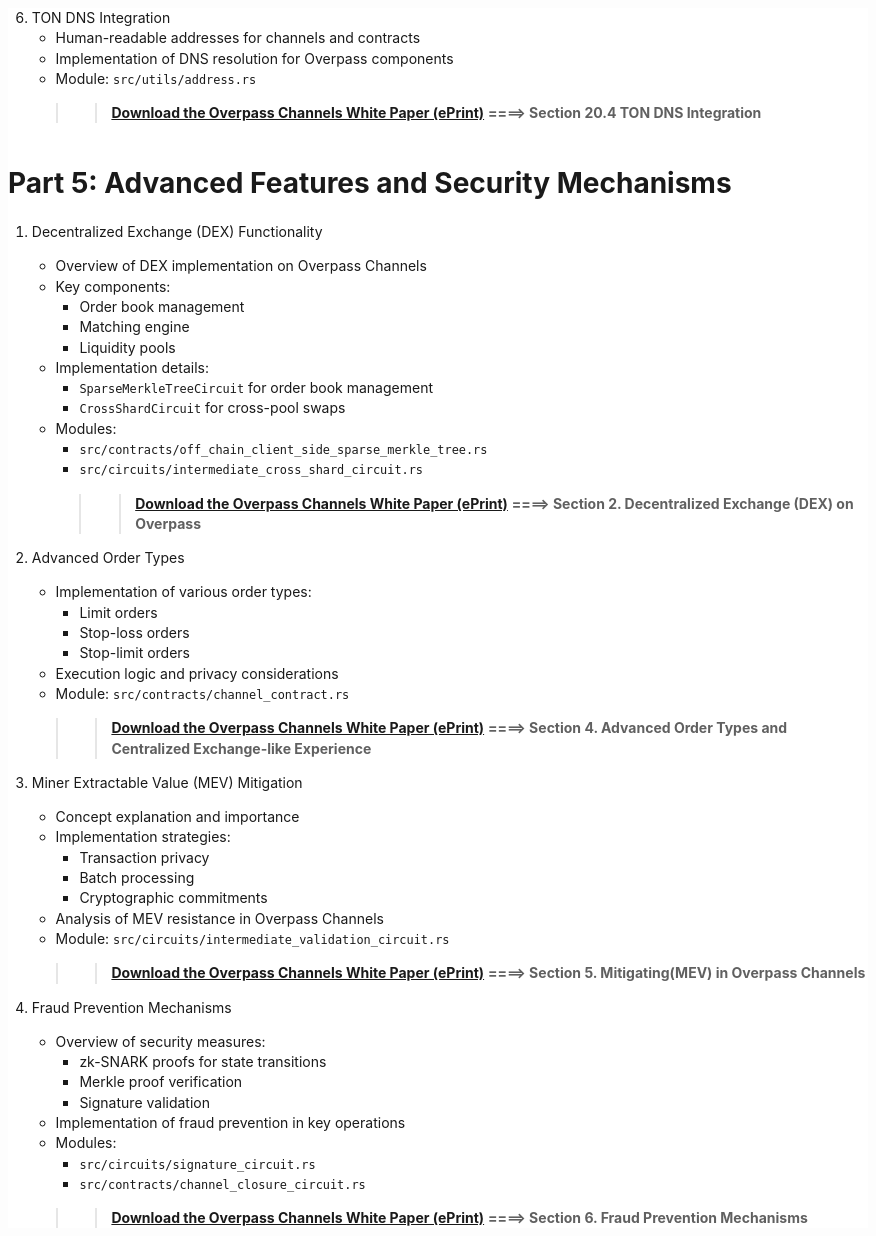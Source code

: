 6. TON DNS Integration
   - Human-readable addresses for channels and contracts
   - Implementation of DNS resolution for Overpass components
   - Module: `src/utils/address.rs`
   >>**[Download the Overpass Channels White Paper (ePrint)](https://eprint.iacr.org/2024/1526)** **====> Section 20.4 TON DNS Integration**

# Part 5: Advanced Features and Security Mechanisms

1. Decentralized Exchange (DEX) Functionality
   - Overview of DEX implementation on Overpass Channels
   - Key components:
     - Order book management
     - Matching engine
     - Liquidity pools
   - Implementation details:
     - `SparseMerkleTreeCircuit` for order book management
     - `CrossShardCircuit` for cross-pool swaps
   - Modules: 
     - `src/contracts/off_chain_client_side_sparse_merkle_tree.rs`
     - `src/circuits/intermediate_cross_shard_circuit.rs`
     >>**[Download the Overpass Channels White Paper (ePrint)](https://eprint.iacr.org/2024/1526)** **====> Section 2. Decentralized Exchange (DEX) on Overpass**

2. Advanced Order Types
   - Implementation of various order types:
     - Limit orders
     - Stop-loss orders
     - Stop-limit orders
   - Execution logic and privacy considerations
   - Module: `src/contracts/channel_contract.rs`
   >>**[Download the Overpass Channels White Paper (ePrint)](https://eprint.iacr.org/2024/1526)** **====> Section 4. Advanced Order Types and Centralized Exchange-like Experience**

3. Miner Extractable Value (MEV) Mitigation
   - Concept explanation and importance
   - Implementation strategies:
     - Transaction privacy
     - Batch processing
     - Cryptographic commitments
   - Analysis of MEV resistance in Overpass Channels
   - Module: `src/circuits/intermediate_validation_circuit.rs`
   >>**[Download the Overpass Channels White Paper (ePrint)](https://eprint.iacr.org/2024/1526)** **====> Section 5. Mitigating(MEV) in Overpass Channels**

4. Fraud Prevention Mechanisms
   - Overview of security measures:
     - zk-SNARK proofs for state transitions
     - Merkle proof verification
     - Signature validation
   - Implementation of fraud prevention in key operations
   - Modules: 
     - `src/circuits/signature_circuit.rs`
     - `src/contracts/channel_closure_circuit.rs`
   >>**[Download the Overpass Channels White Paper (ePrint)](https://eprint.iacr.org/2024/1526)** **====> Section 6. Fraud Prevention Mechanisms**
